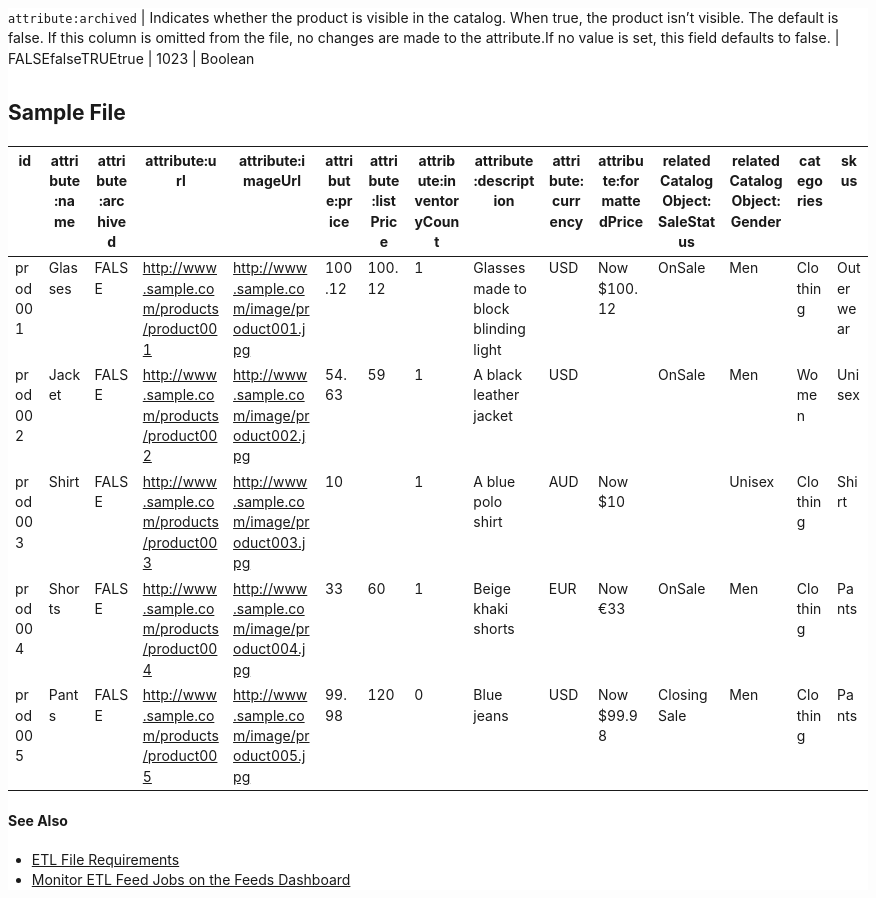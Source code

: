 `attribute:archived` | Indicates whether the product is visible in the catalog. When true, the product isn’t visible. The default is false. If this column is omitted from the file, no changes are made to the attribute.If no value is set, this field defaults to false. | FALSEfalseTRUEtrue | 1023 | Boolean  
  
## Sample File

id  | attribute:name  | attribute:archived  | attribute:url  | attribute:imageUrl  | attribute:price  | attribute:listPrice  | attribute:inventoryCount  | attribute:description  | attribute:currency  | attribute:formattedPrice  | relatedCatalogObject:SaleStatus  | relatedCatalogObject:Gender  | categories  | skus   
---|---|---|---|---|---|---|---|---|---|---|---|---|---|---  
prod001 | Glasses | FALSE | http://www.sample.com/products/product001 | http://www.sample.com/image/product001.jpg | 100.12 | 100.12 | 1 | Glasses made to block blinding light | USD | Now $100.12 | OnSale | Men | Clothing|Outerwear | sku1000|sku1001|sku1002  
prod002 | Jacket | FALSE | http://www.sample.com/products/product002 | http://www.sample.com/image/product002.jpg | 54.63 | 59 | 1 | A black leather jacket | USD |  | OnSale | Men|Women|Unisex | Clothing|Outerwear|Leather |   
prod003 | Shirt | FALSE | http://www.sample.com/products/product003 | http://www.sample.com/image/product003.jpg | 10 |  | 1 | A blue polo shirt | AUD | Now $10 |  | Unisex | Clothing|Shirt | sku2000|sku2002|sku2004  
prod004 | Shorts | FALSE | http://www.sample.com/products/product004 | http://www.sample.com/image/product004.jpg | 33 | 60 | 1 | Beige khaki shorts | EUR | Now €33 | OnSale | Men | Clothing|Pants|Shorts | sku300|sku301|sku302|sku399  
prod005 | Pants | FALSE | http://www.sample.com/products/product005 | http://www.sample.com/image/product005.jpg | 99.98 | 120 | 0 | Blue jeans | USD | Now $99.98 | ClosingSale | Men | Clothing|Pants | sku401|sku403|sku411  
  
#### See Also

  * [ETL File Requirements](https://help.salesforce.com/s/articleView?id=sf.mc_pers_etl_file_requirements.htm&language=en_US&type=5 "ETL files contain entries such as users, products, subscription list members, promotions, transactions, and more. These files must be in a CSV format and can be encrypted or compressed. The file formats must follow the explicit schema requirements for each ETL data feed. Typically, you upload ETL files automatically using the SFTP site, but you can also manually upload a file.")
  * [Monitor ETL Feed Jobs on the Feeds Dashboard](https://help.salesforce.com/s/articleView?id=sf.mc_pers_etl_feeds_dashboard.htm&language=en_US&type=5 "The Feeds Dashboard provides details about ETL feed jobs.")

